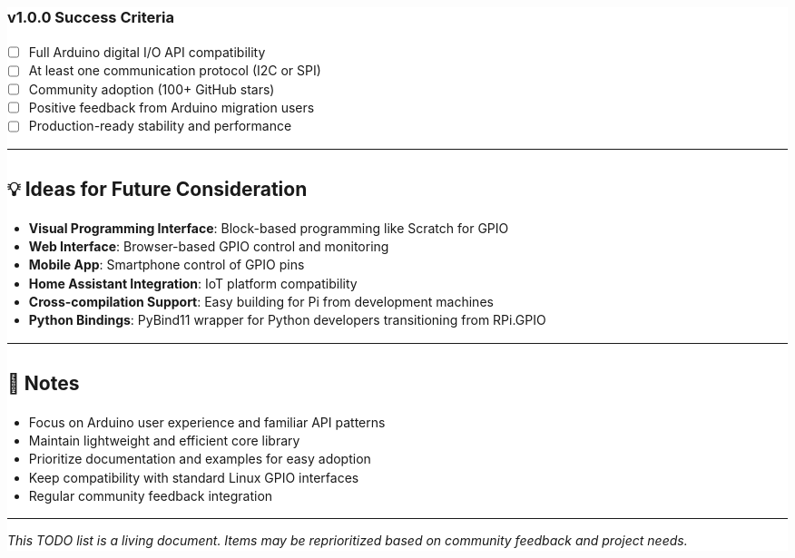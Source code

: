 ### v1.0.0 Success Criteria
- [ ] Full Arduino digital I/O API compatibility
- [ ] At least one communication protocol (I2C or SPI)
- [ ] Community adoption (100+ GitHub stars)
- [ ] Positive feedback from Arduino migration users
- [ ] Production-ready stability and performance

---

## 💡 Ideas for Future Consideration

- **Visual Programming Interface**: Block-based programming like Scratch for GPIO
- **Web Interface**: Browser-based GPIO control and monitoring
- **Mobile App**: Smartphone control of GPIO pins
- **Home Assistant Integration**: IoT platform compatibility
- **Cross-compilation Support**: Easy building for Pi from development machines
- **Python Bindings**: PyBind11 wrapper for Python developers transitioning from RPi.GPIO

---

## 📝 Notes

- Focus on Arduino user experience and familiar API patterns
- Maintain lightweight and efficient core library
- Prioritize documentation and examples for easy adoption
- Keep compatibility with standard Linux GPIO interfaces
- Regular community feedback integration

---

*This TODO list is a living document. Items may be reprioritized based on community feedback and project needs.*